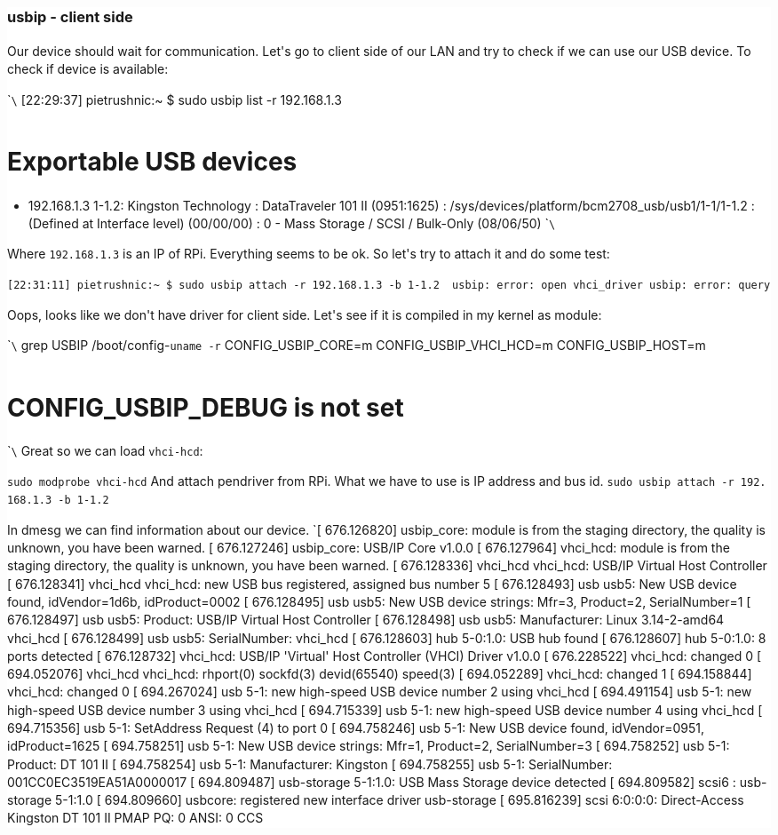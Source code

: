 ### usbip - client side

Our device should wait for communication. Let's go to client side of our LAN and try to check if we can use our USB device. To check if device is available:

\``\` [22:29:37] pietrushnic:~ $ sudo usbip list -r 192.168.1.3

# Exportable USB devices

*   192\.168.1.3 1-1.2: Kingston Technology : DataTraveler 101 II (0951:1625) : /sys/devices/platform/bcm2708_usb/usb1/1-1/1-1.2 : (Defined at Interface level) (00/00/00) : 0 - Mass Storage / SCSI / Bulk-Only (08/06/50) \``\`

Where `192.168.1.3` is an IP of RPi. Everything seems to be ok. So let's try to attach it and do some test:

`[22:31:11] pietrushnic:~ $ sudo usbip attach -r 192.168.1.3 -b 1-1.2 
usbip: error: open vhci_driver
usbip: error: query`

Oops, looks like we don't have driver for client side. Let's see if it is compiled in my kernel as module:

\``\` grep USBIP /boot/config-`uname -r` CONFIG_USBIP_CORE=m CONFIG_USBIP_VHCI_HCD=m CONFIG_USBIP_HOST=m

# CONFIG_USBIP_DEBUG is not set

\``\` Great so we can load `vhci-hcd`:

`sudo modprobe vhci-hcd` And attach pendriver from RPi. What we have to use is IP address and bus id. `sudo usbip attach -r 192.168.1.3 -b 1-1.2`

In dmesg we can find information about our device. `[  676.126820] usbip_core: module is from the staging directory, the quality is unknown, you have been warned.
[  676.127246] usbip_core: USB/IP Core v1.0.0
[  676.127964] vhci_hcd: module is from the staging directory, the quality is unknown, you have been warned.
[  676.128336] vhci_hcd vhci_hcd: USB/IP Virtual Host Controller
[  676.128341] vhci_hcd vhci_hcd: new USB bus registered, assigned bus number 5
[  676.128493] usb usb5: New USB device found, idVendor=1d6b, idProduct=0002
[  676.128495] usb usb5: New USB device strings: Mfr=3, Product=2, SerialNumber=1
[  676.128497] usb usb5: Product: USB/IP Virtual Host Controller
[  676.128498] usb usb5: Manufacturer: Linux 3.14-2-amd64 vhci_hcd
[  676.128499] usb usb5: SerialNumber: vhci_hcd
[  676.128603] hub 5-0:1.0: USB hub found
[  676.128607] hub 5-0:1.0: 8 ports detected
[  676.128732] vhci_hcd: USB/IP 'Virtual' Host Controller (VHCI) Driver v1.0.0
[  676.228522] vhci_hcd: changed 0
[  694.052076] vhci_hcd vhci_hcd: rhport(0) sockfd(3) devid(65540) speed(3)
[  694.052289] vhci_hcd: changed 1
[  694.158844] vhci_hcd: changed 0
[  694.267024] usb 5-1: new high-speed USB device number 2 using vhci_hcd
[  694.491154] usb 5-1: new high-speed USB device number 3 using vhci_hcd
[  694.715339] usb 5-1: new high-speed USB device number 4 using vhci_hcd
[  694.715356] usb 5-1: SetAddress Request (4) to port 0
[  694.758246] usb 5-1: New USB device found, idVendor=0951, idProduct=1625
[  694.758251] usb 5-1: New USB device strings: Mfr=1, Product=2, SerialNumber=3
[  694.758252] usb 5-1: Product: DT 101 II
[  694.758254] usb 5-1: Manufacturer: Kingston
[  694.758255] usb 5-1: SerialNumber: 001CC0EC3519EA51A0000017
[  694.809487] usb-storage 5-1:1.0: USB Mass Storage device detected
[  694.809582] scsi6 : usb-storage 5-1:1.0
[  694.809660] usbcore: registered new interface driver usb-storage
[  695.816239] scsi 6:0:0:0: Direct-Access     Kingston DT 101 II        PMAP PQ: 0 ANSI: 0 CCS

 [1]: http://usbip.sourceforge.net/
 [2]: https://www.usenix.org/legacy/events/usenix05/tech/freenix/hirofuchi.html
 [3]: http://thread.gmane.org/gmane.linux.kernel/1763771
 [4]: http://www.raspberrypi.org/downloads/